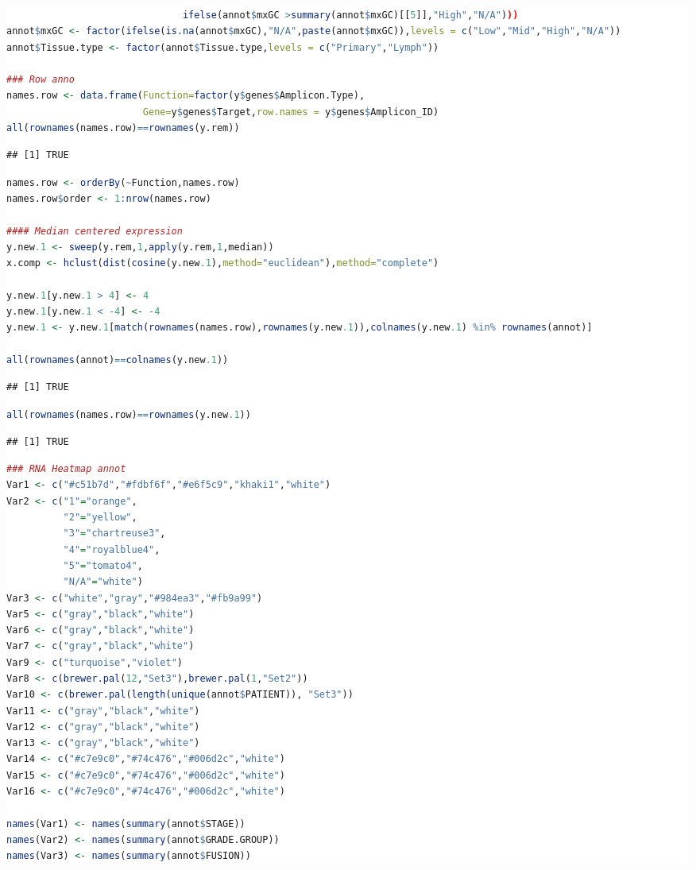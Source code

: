 ``` r
                               ifelse(annot$mxGC >summary(annot$mxGC)[[5]],"High","N/A")))
annot$mxGC <- factor(ifelse(is.na(annot$mxGC),"N/A",paste(annot$mxGC)),levels = c("Low","Mid","High","N/A"))
annot$Tissue.type <- factor(annot$Tissue.type,levels = c("Primary","Lymph"))

### Row anno
names.row <- data.frame(Function=factor(y$genes$Amplicon.Type),
                        Gene=y$genes$Target,row.names = y$genes$Amplicon_ID)
all(rownames(names.row)==rownames(y.rem))
```

    ## [1] TRUE

``` r
names.row <- orderBy(~Function,names.row)
names.row$order <- 1:nrow(names.row)

#### Median centered expression
y.new.1 <- sweep(y.rem,1,apply(y.rem,1,median))
x.comp <- hclust(dist(cosine(y.new.1),method="euclidean"),method="complete")

y.new.1[y.new.1 > 4] <- 4
y.new.1[y.new.1 < -4] <- -4
y.new.1 <- y.new.1[match(rownames(names.row),rownames(y.new.1)),colnames(y.new.1) %in% rownames(annot)]

all(rownames(annot)==colnames(y.new.1))
```

    ## [1] TRUE

``` r
all(rownames(names.row)==rownames(y.new.1))
```

    ## [1] TRUE

``` r
### RNA Heatmap annot
Var1 <- c("#c51b7d","#fdbf6f","#e6f5c9","khaki1","white")
Var2 <- c("1"="orange",
          "2"="yellow",
          "3"="chartreuse3",
          "4"="royalblue4",
          "5"="tomato4",
          "N/A"="white")
Var3 <- c("white","gray","#984ea3","#fb9a99")
Var5 <- c("gray","black","white")
Var6 <- c("gray","black","white")
Var7 <- c("gray","black","white")
Var9 <- c("turquoise","violet")
Var8 <- c(brewer.pal(12,"Set3"),brewer.pal(1,"Set2"))
Var10 <- c(brewer.pal(length(unique(annot$PATIENT)), "Set3"))
Var11 <- c("gray","black","white")
Var12 <- c("gray","black","white")
Var13 <- c("gray","black","white")
Var14 <- c("#c7e9c0","#74c476","#006d2c","white")
Var15 <- c("#c7e9c0","#74c476","#006d2c","white")
Var16 <- c("#c7e9c0","#74c476","#006d2c","white")

names(Var1) <- names(summary(annot$STAGE))
names(Var2) <- names(summary(annot$GRADE.GROUP))
names(Var3) <- names(summary(annot$FUSION))
```